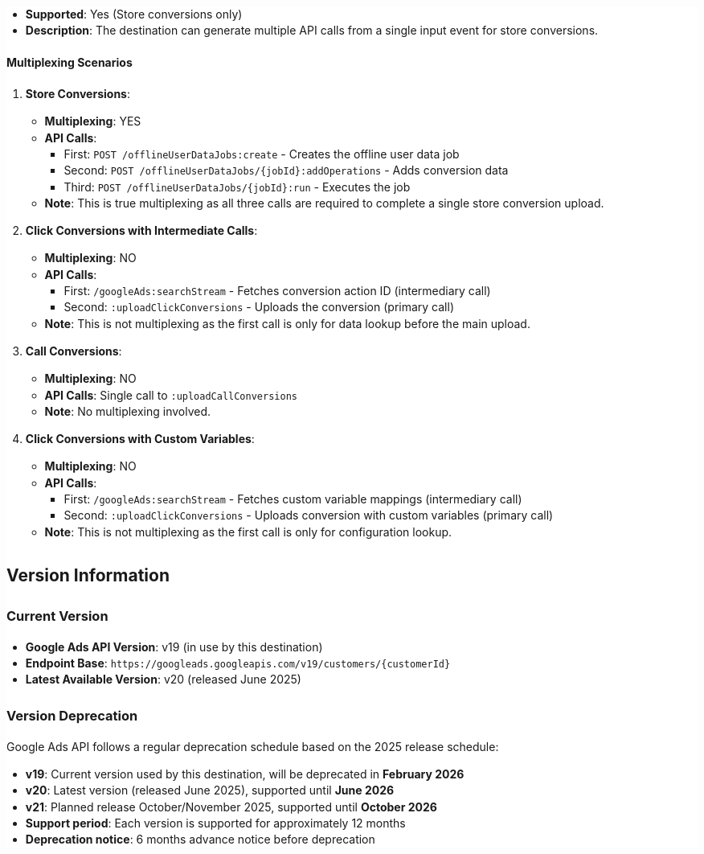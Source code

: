 - **Supported**: Yes (Store conversions only)
- **Description**: The destination can generate multiple API calls from a single input event for store conversions.

#### Multiplexing Scenarios

1. **Store Conversions**:

   - **Multiplexing**: YES
   - **API Calls**:
     - First: `POST /offlineUserDataJobs:create` - Creates the offline user data job
     - Second: `POST /offlineUserDataJobs/{jobId}:addOperations` - Adds conversion data
     - Third: `POST /offlineUserDataJobs/{jobId}:run` - Executes the job
   - **Note**: This is true multiplexing as all three calls are required to complete a single store conversion upload.

2. **Click Conversions with Intermediate Calls**:

   - **Multiplexing**: NO
   - **API Calls**:
     - First: `/googleAds:searchStream` - Fetches conversion action ID (intermediary call)
     - Second: `:uploadClickConversions` - Uploads the conversion (primary call)
   - **Note**: This is not multiplexing as the first call is only for data lookup before the main upload.

3. **Call Conversions**:

   - **Multiplexing**: NO
   - **API Calls**: Single call to `:uploadCallConversions`
   - **Note**: No multiplexing involved.

4. **Click Conversions with Custom Variables**:
   - **Multiplexing**: NO
   - **API Calls**:
     - First: `/googleAds:searchStream` - Fetches custom variable mappings (intermediary call)
     - Second: `:uploadClickConversions` - Uploads conversion with custom variables (primary call)
   - **Note**: This is not multiplexing as the first call is only for configuration lookup.

## Version Information

### Current Version

- **Google Ads API Version**: v19 (in use by this destination)
- **Endpoint Base**: `https://googleads.googleapis.com/v19/customers/{customerId}`
- **Latest Available Version**: v20 (released June 2025)

### Version Deprecation

Google Ads API follows a regular deprecation schedule based on the 2025 release schedule:

- **v19**: Current version used by this destination, will be deprecated in **February 2026**
- **v20**: Latest version (released June 2025), supported until **June 2026**
- **v21**: Planned release October/November 2025, supported until **October 2026**
- **Support period**: Each version is supported for approximately 12 months
- **Deprecation notice**: 6 months advance notice before deprecation
